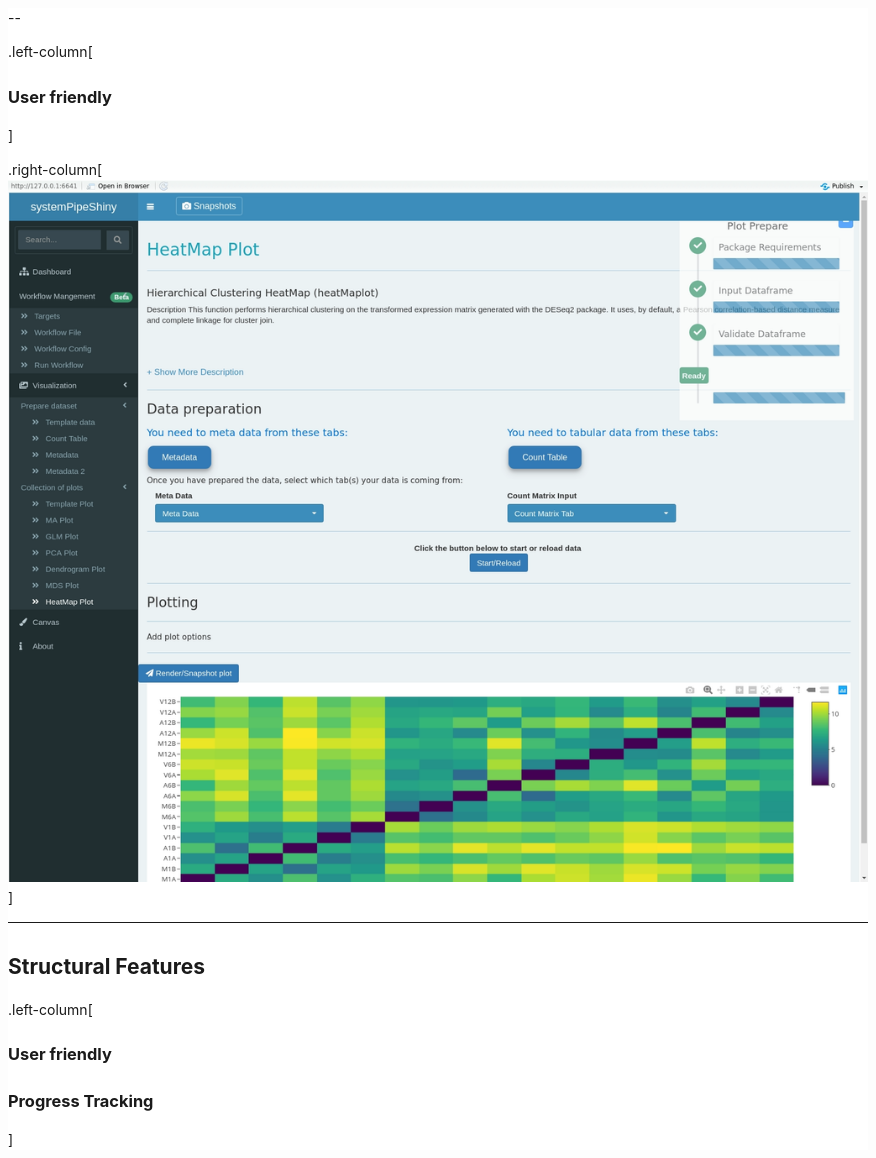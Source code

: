 --

.left-column[
### User friendly
]

.right-column[
![](sps_plot.png) 
]

---

## <i class="fas fa-toolbox"></i> Structural Features

.left-column[
### User friendly
### Progress Tracking
]
